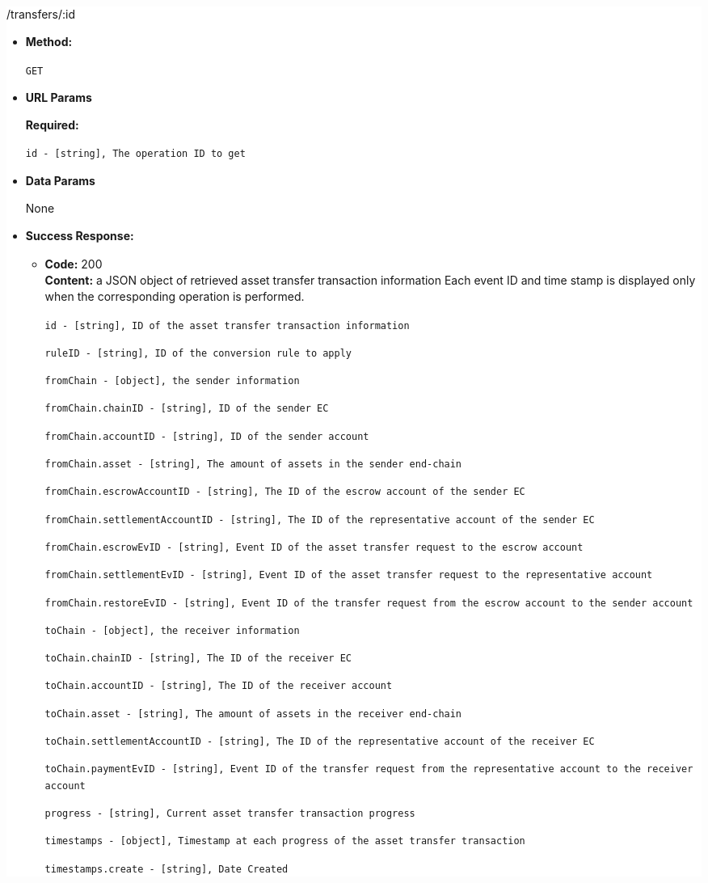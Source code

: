   /transfers/:id

* **Method:**

  `GET`
  
* **URL Params**

  **Required:**
 
  `id - [string], The operation ID to get`

* **Data Params**

  None

* **Success Response:**

  * **Code:** 200 <br />
    **Content:** a JSON object of retrieved asset transfer transaction information 
    Each event ID and time stamp is displayed only when the corresponding operation is performed.

    `id - [string], ID of the asset transfer transaction information`
 
    `ruleID - [string], ID of the conversion rule to apply`
 
    `fromChain - [object], the sender information`
 
    `fromChain.chainID - [string], ID of the sender EC`
 
    `fromChain.accountID - [string], ID of the sender account`
 
    `fromChain.asset - [string], The amount of assets in the sender end-chain`
 
    `fromChain.escrowAccountID - [string], The ID of the escrow account of the sender EC`
 
    `fromChain.settlementAccountID - [string], The ID of the representative account of the sender EC`
 
    `fromChain.escrowEvID - [string], Event ID of the asset transfer request to the escrow account`
 
    `fromChain.settlementEvID - [string], Event ID of the asset transfer request to the representative account`
 
    `fromChain.restoreEvID - [string], Event ID of the transfer request from the escrow account to the sender account`
 
    `toChain - [object], the receiver information`
 
    `toChain.chainID - [string], The ID of the receiver EC`
 
    `toChain.accountID - [string], The ID of the receiver account`
 
    `toChain.asset - [string], The amount of assets in the receiver end-chain`
 
    `toChain.settlementAccountID - [string], The ID of the representative account of the receiver EC`
 
    `toChain.paymentEvID - [string], Event ID of the transfer request from the representative account to the receiver account`
 
    `progress - [string], Current asset transfer transaction progress`
 
    `timestamps - [object], Timestamp at each progress of the asset transfer transaction`
 
    `timestamps.create - [string], Date Created`
 